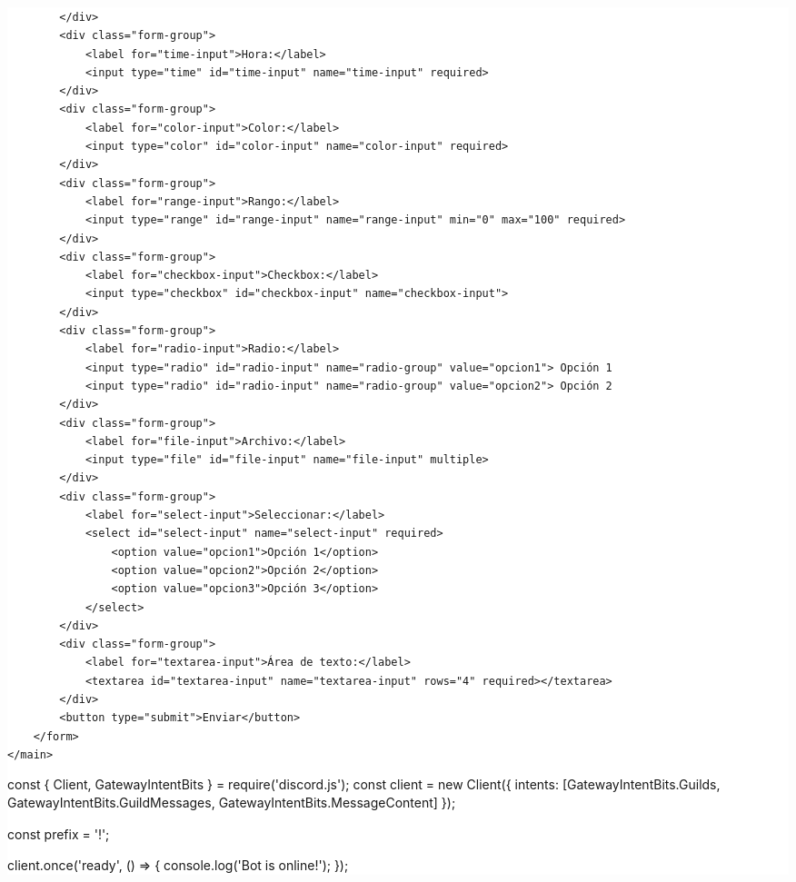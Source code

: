             </div>
            <div class="form-group">
                <label for="time-input">Hora:</label>
                <input type="time" id="time-input" name="time-input" required>
            </div>
            <div class="form-group">
                <label for="color-input">Color:</label>
                <input type="color" id="color-input" name="color-input" required>
            </div>
            <div class="form-group">
                <label for="range-input">Rango:</label>
                <input type="range" id="range-input" name="range-input" min="0" max="100" required>
            </div>
            <div class="form-group">
                <label for="checkbox-input">Checkbox:</label>
                <input type="checkbox" id="checkbox-input" name="checkbox-input">
            </div>
            <div class="form-group">
                <label for="radio-input">Radio:</label>
                <input type="radio" id="radio-input" name="radio-group" value="opcion1"> Opción 1
                <input type="radio" id="radio-input" name="radio-group" value="opcion2"> Opción 2
            </div>
            <div class="form-group">
                <label for="file-input">Archivo:</label>
                <input type="file" id="file-input" name="file-input" multiple>
            </div>
            <div class="form-group">
                <label for="select-input">Seleccionar:</label>
                <select id="select-input" name="select-input" required>
                    <option value="opcion1">Opción 1</option>
                    <option value="opcion2">Opción 2</option>
                    <option value="opcion3">Opción 3</option>
                </select>
            </div>
            <div class="form-group">
                <label for="textarea-input">Área de texto:</label>
                <textarea id="textarea-input" name="textarea-input" rows="4" required></textarea>
            </div>
            <button type="submit">Enviar</button>
        </form>
    </main>
</body>
</html>
const { Client, GatewayIntentBits } = require('discord.js');
const client = new Client({ intents: [GatewayIntentBits.Guilds, GatewayIntentBits.GuildMessages, GatewayIntentBits.MessageContent] });

const prefix = '!';

client.once('ready', () => {
    console.log('Bot is online!');
});
